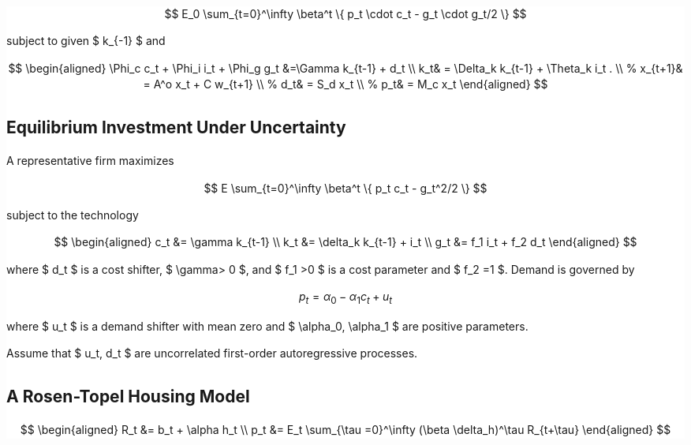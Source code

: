 $$
E_0 \sum_{t=0}^\infty \beta^t \{ p_t \cdot c_t - g_t \cdot g_t/2 \}
$$

subject to given $ k_{-1} $ and

$$
\begin{aligned}
\Phi_c c_t  +  \Phi_i i_t + \Phi_g g_t &=\Gamma k_{t-1} + d_t  \\
   k_t& =   \Delta_k k_{t-1} + \Theta_k i_t . \\
 %  x_{t+1}& = A^o x_t + C w_{t+1}  \\
 %  d_t& = S_d x_t  \\
 %  p_t& = M_c x_t
                  \end{aligned}
$$


## Equilibrium Investment Under Uncertainty

A representative firm maximizes

$$
E \sum_{t=0}^\infty \beta^t \{ p_t c_t - g_t^2/2 \}
$$

subject to the technology

$$
\begin{aligned}
 c_t &= \gamma k_{t-1} \\
             k_t &= \delta_k k_{t-1} + i_t \\
             g_t &= f_1 i_t + f_2 d_t \end{aligned}
$$

where $ d_t $ is a cost shifter, $ \gamma> 0 $, and
$ f_1 >0 $ is a cost parameter and $ f_2 =1 $. Demand is
governed by

$$
p_t = \alpha_0 - \alpha_1 c_t + u_t
$$

where $ u_t $ is a demand shifter with mean zero and
$ \alpha_0, \alpha_1 $ are positive parameters.

Assume that $ u_t, d_t $ are uncorrelated first-order autoregressive processes.


## A Rosen-Topel Housing Model

$$
\begin{aligned}
 R_t &= b_t + \alpha h_t \\
             p_t &= E_t \sum_{\tau =0}^\infty (\beta \delta_h)^\tau
                       R_{t+\tau} \end{aligned}
$$

